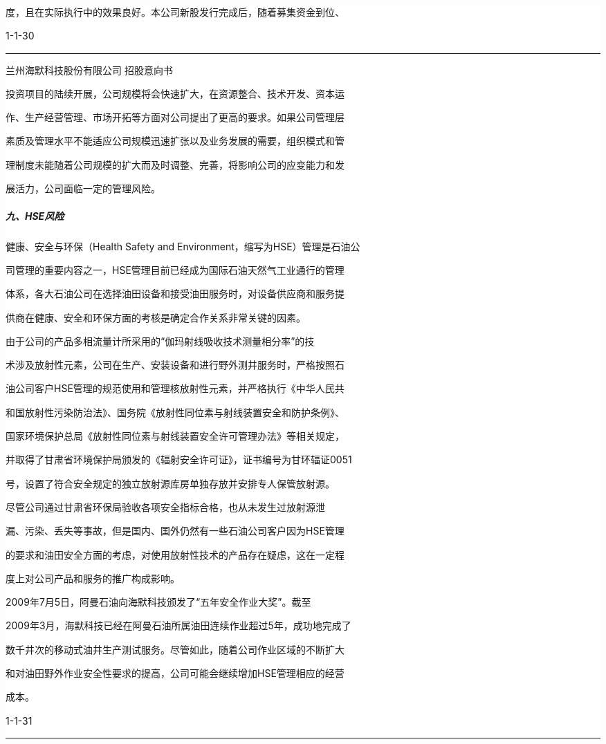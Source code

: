 度，且在实际执行中的效果良好。本公司新股发行完成后，随着募集资金到位、

1-1-30


-----

兰州海默科技股份有限公司 招股意向书

投资项目的陆续开展，公司规模将会快速扩大，在资源整合、技术开发、资本运

作、生产经营管理、市场开拓等方面对公司提出了更高的要求。如果公司管理层

素质及管理水平不能适应公司规模迅速扩张以及业务发展的需要，组织模式和管

理制度未能随着公司规模的扩大而及时调整、完善，将影响公司的应变能力和发

展活力，公司面临一定的管理风险。

##### 九、HSE风险

健康、安全与环保（Health Safety and Environment，缩写为HSE）管理是石油公

司管理的重要内容之一，HSE管理目前已经成为国际石油天然气工业通行的管理

体系，各大石油公司在选择油田设备和接受油田服务时，对设备供应商和服务提

供商在健康、安全和环保方面的考核是确定合作关系非常关键的因素。

由于公司的产品多相流量计所采用的“伽玛射线吸收技术测量相分率”的技

术涉及放射性元素，公司在生产、安装设备和进行野外测井服务时，严格按照石

油公司客户HSE管理的规范使用和管理核放射性元素，并严格执行《中华人民共

和国放射性污染防治法》、国务院《放射性同位素与射线装置安全和防护条例》、

国家环境保护总局《放射性同位素与射线装置安全许可管理办法》等相关规定，

并取得了甘肃省环境保护局颁发的《辐射安全许可证》，证书编号为甘环辐证0051

号，设置了符合安全规定的独立放射源库房单独存放并安排专人保管放射源。

尽管公司通过甘肃省环保局验收各项安全指标合格，也从未发生过放射源泄

漏、污染、丢失等事故，但是国内、国外仍然有一些石油公司客户因为HSE管理

的要求和油田安全方面的考虑，对使用放射性技术的产品存在疑虑，这在一定程

度上对公司产品和服务的推广构成影响。

2009年7月5日，阿曼石油向海默科技颁发了“五年安全作业大奖”。截至

2009年3月，海默科技已经在阿曼石油所属油田连续作业超过5年，成功地完成了

数千井次的移动式油井生产测试服务。尽管如此，随着公司作业区域的不断扩大

和对油田野外作业安全性要求的提高，公司可能会继续增加HSE管理相应的经营

成本。

1-1-31


-----
